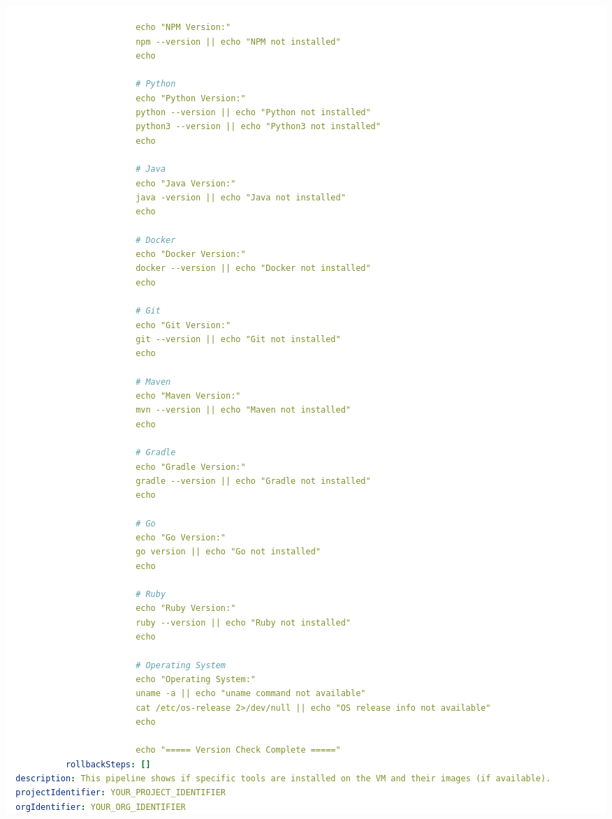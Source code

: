 ```yaml

                          echo "NPM Version:"
                          npm --version || echo "NPM not installed"
                          echo

                          # Python
                          echo "Python Version:"
                          python --version || echo "Python not installed"
                          python3 --version || echo "Python3 not installed"
                          echo

                          # Java
                          echo "Java Version:"
                          java -version || echo "Java not installed"
                          echo

                          # Docker
                          echo "Docker Version:"
                          docker --version || echo "Docker not installed"
                          echo

                          # Git
                          echo "Git Version:"
                          git --version || echo "Git not installed"
                          echo

                          # Maven
                          echo "Maven Version:"
                          mvn --version || echo "Maven not installed"
                          echo

                          # Gradle
                          echo "Gradle Version:"
                          gradle --version || echo "Gradle not installed"
                          echo

                          # Go
                          echo "Go Version:"
                          go version || echo "Go not installed"
                          echo

                          # Ruby
                          echo "Ruby Version:"
                          ruby --version || echo "Ruby not installed"
                          echo

                          # Operating System
                          echo "Operating System:"
                          uname -a || echo "uname command not available"
                          cat /etc/os-release 2>/dev/null || echo "OS release info not available"
                          echo

                          echo "===== Version Check Complete ====="
            rollbackSteps: []
  description: This pipeline shows if specific tools are installed on the VM and their images (if available).
  projectIdentifier: YOUR_PROJECT_IDENTIFIER
  orgIdentifier: YOUR_ORG_IDENTIFIER
```
